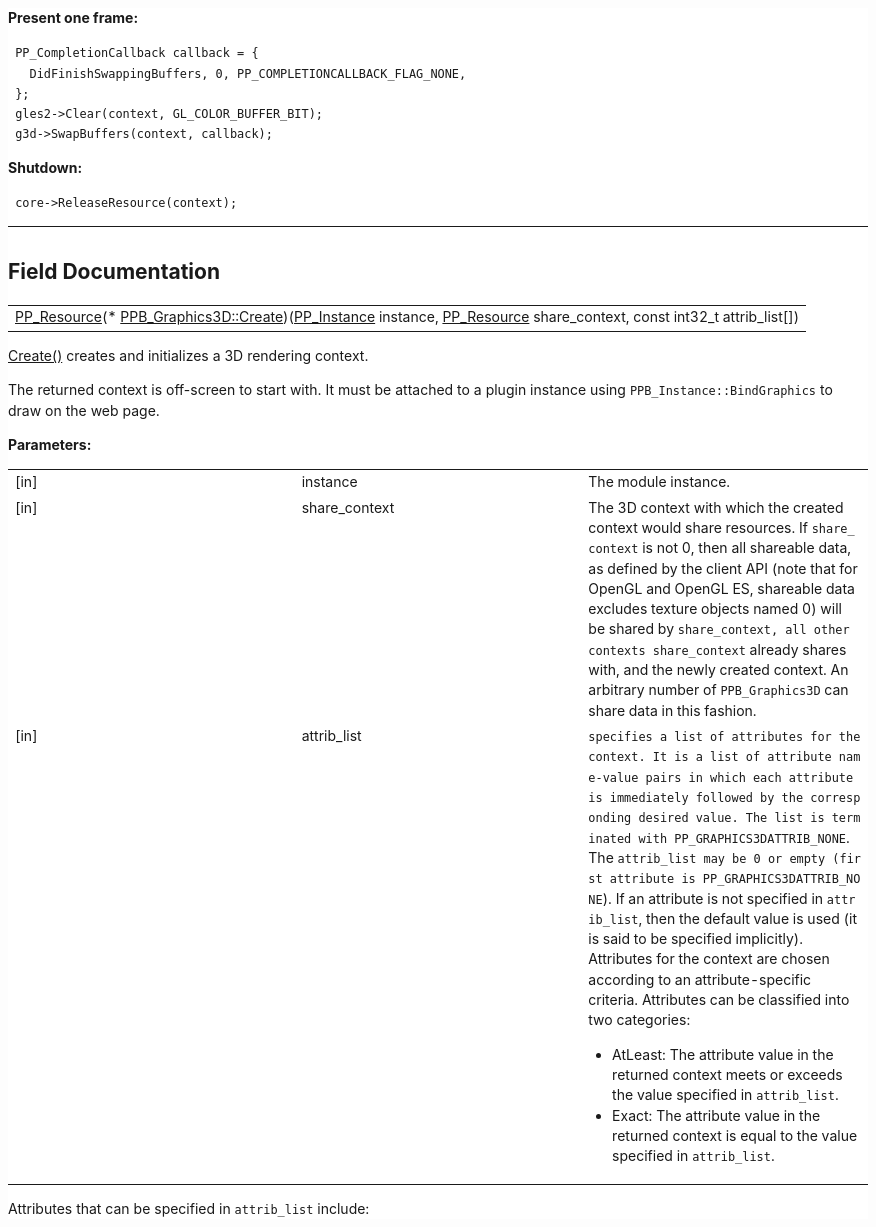 **Present one frame:**

     PP_CompletionCallback callback = {
       DidFinishSwappingBuffers, 0, PP_COMPLETIONCALLBACK_FLAG_NONE,
     };
     gles2->Clear(context, GL_COLOR_BUFFER_BIT);
     g3d->SwapBuffers(context, callback);

**Shutdown:**

     core->ReleaseResource(context);

------------------------------------------------------------------------

Field Documentation
-------------------

<span id="a818bc5829aac77215321b30f85e26e01" class="anchor" style="margin: 0;"></span>

<table><tbody><tr class="odd"><td><a href="/docs/native-client/pepper_dev/c/group___typedefs#gafdc3895ee80f4750d0d95ae1b677e9b7" class="el">PP_Resource</a>(* <a href="/docs/native-client/pepper_dev/c/struct_p_p_b___graphics3_d__1__0#a818bc5829aac77215321b30f85e26e01" class="el">PPB_Graphics3D::Create</a>)(<a href="/docs/native-client/pepper_dev/c/group___typedefs#ga89b662403e6a687bb914b80114c0d19d" class="el">PP_Instance</a> instance, <a href="/docs/native-client/pepper_dev/c/group___typedefs#gafdc3895ee80f4750d0d95ae1b677e9b7" class="el">PP_Resource</a> share_context, const int32_t attrib_list[])</td></tr></tbody></table>

<a href="/docs/native-client/pepper_dev/c/struct_p_p_b___graphics3_d__1__0#a818bc5829aac77215321b30f85e26e01" class="el" title="Create() creates and initializes a 3D rendering context.">Create()</a> creates and initializes a 3D rendering context.

The returned context is off-screen to start with. It must be attached to a plugin instance using `PPB_Instance::BindGraphics` to draw on the web page.

**Parameters:**  
<table><colgroup><col style="width: 33%" /><col style="width: 33%" /><col style="width: 33%" /></colgroup><tbody><tr class="odd"><td>[in]</td><td>instance</td><td>The module instance.</td></tr><tr class="even"><td>[in]</td><td>share_context</td><td>The 3D context with which the created context would share resources. If <code>share_context</code> is not 0, then all shareable data, as defined by the client API (note that for OpenGL and OpenGL ES, shareable data excludes texture objects named 0) will be shared by <code>share_context</code><code>, all other contexts </code><code>share_context</code> already shares with, and the newly created context. An arbitrary number of <code>PPB_Graphics3D</code> can share data in this fashion.</td></tr><tr class="odd"><td>[in]</td><td>attrib_list</td><td><code></code><code>specifies a list of attributes for the context. It is a list of attribute name-value pairs in which each attribute is immediately followed by the corresponding desired value. The list is terminated with </code><code>PP_GRAPHICS3DATTRIB_NONE</code>. The <code>attrib_list</code><code> may be 0 or empty (first attribute is </code><code>PP_GRAPHICS3DATTRIB_NONE</code>). If an attribute is not specified in <code>attrib_list</code>, then the default value is used (it is said to be specified implicitly). Attributes for the context are chosen according to an attribute-specific criteria. Attributes can be classified into two categories:<ul><li>AtLeast: The attribute value in the returned context meets or exceeds the value specified in <code>attrib_list</code>.</li><li>Exact: The attribute value in the returned context is equal to the value specified in <code>attrib_list</code>.</li></ul></td></tr></tbody></table>

Attributes that can be specified in `attrib_list` include:
